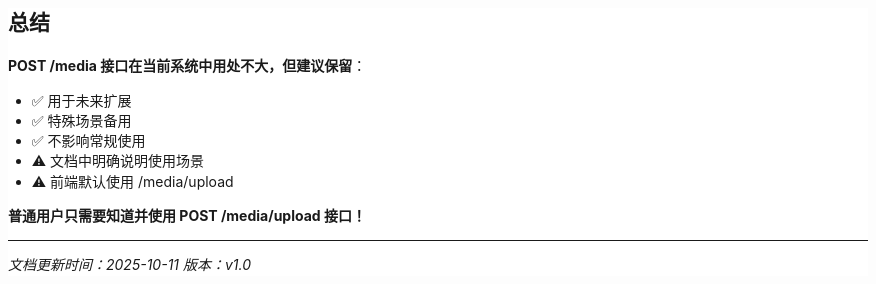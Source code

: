 
## 总结

**POST /media 接口在当前系统中用处不大，但建议保留**：
- ✅ 用于未来扩展
- ✅ 特殊场景备用
- ✅ 不影响常规使用
- ⚠️ 文档中明确说明使用场景
- ⚠️ 前端默认使用 /media/upload

**普通用户只需要知道并使用 POST /media/upload 接口！**

---

*文档更新时间：2025-10-11*
*版本：v1.0*


